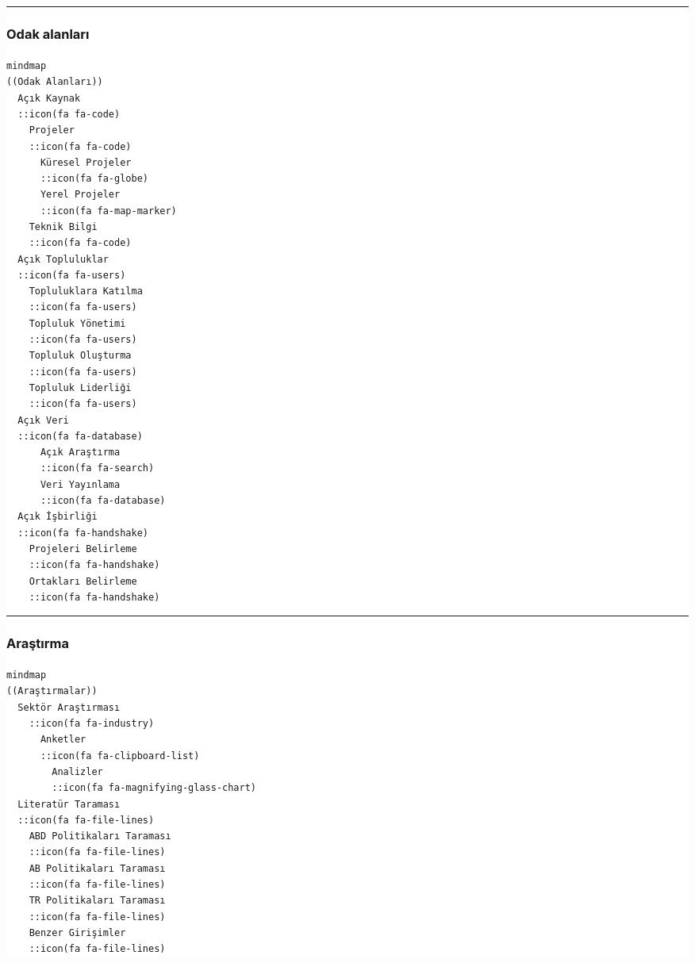 <hr class="my-5">

### Odak alanları

```mermaid
mindmap
((Odak Alanları))
  Açık Kaynak
  ::icon(fa fa-code)
    Projeler
    ::icon(fa fa-code)
      Küresel Projeler
      ::icon(fa fa-globe)
      Yerel Projeler
      ::icon(fa fa-map-marker)
    Teknik Bilgi
    ::icon(fa fa-code)
  Açık Topluluklar
  ::icon(fa fa-users)
    Topluluklara Katılma
    ::icon(fa fa-users)
    Topluluk Yönetimi
    ::icon(fa fa-users)
    Topluluk Oluşturma
    ::icon(fa fa-users)
    Topluluk Liderliği
    ::icon(fa fa-users)
  Açık Veri
  ::icon(fa fa-database)
      Açık Araştırma
      ::icon(fa fa-search)
      Veri Yayınlama
      ::icon(fa fa-database)
  Açık İşbirliği
  ::icon(fa fa-handshake)
    Projeleri Belirleme
    ::icon(fa fa-handshake)
    Ortakları Belirleme
    ::icon(fa fa-handshake)
```

<hr class="my-5">

### Araştırma

```mermaid
mindmap
((Araştırmalar))
  Sektör Araştırması
    ::icon(fa fa-industry)
      Anketler
      ::icon(fa fa-clipboard-list)
        Analizler
        ::icon(fa fa-magnifying-glass-chart)
  Literatür Taraması
  ::icon(fa fa-file-lines)
    ABD Politikaları Taraması
    ::icon(fa fa-file-lines)
    AB Politikaları Taraması
    ::icon(fa fa-file-lines)
    TR Politikaları Taraması
    ::icon(fa fa-file-lines)
    Benzer Girişimler
    ::icon(fa fa-file-lines)
  ```
